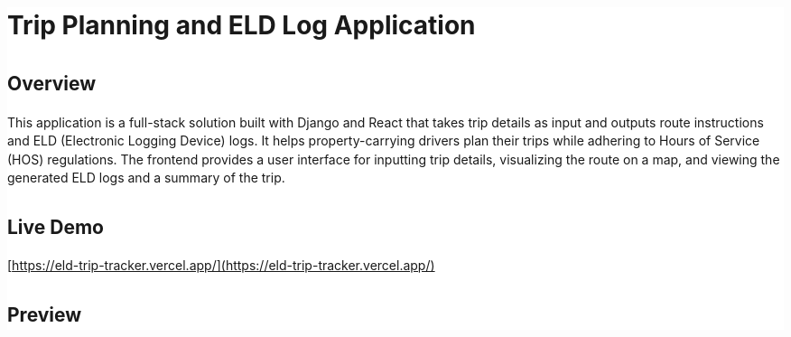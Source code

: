 # Trip Planning and ELD Log Application

## Overview

This application is a full-stack solution built with Django and React that takes trip details as input and outputs route instructions and ELD (Electronic Logging Device) logs. It helps property-carrying drivers plan their trips while adhering to Hours of Service (HOS) regulations. The frontend provides a user interface for inputting trip details, visualizing the route on a map, and viewing the generated ELD logs and a summary of the trip.

## Live Demo

[https://eld-trip-tracker.vercel.app/](https://eld-trip-tracker.vercel.app/)

## Preview
